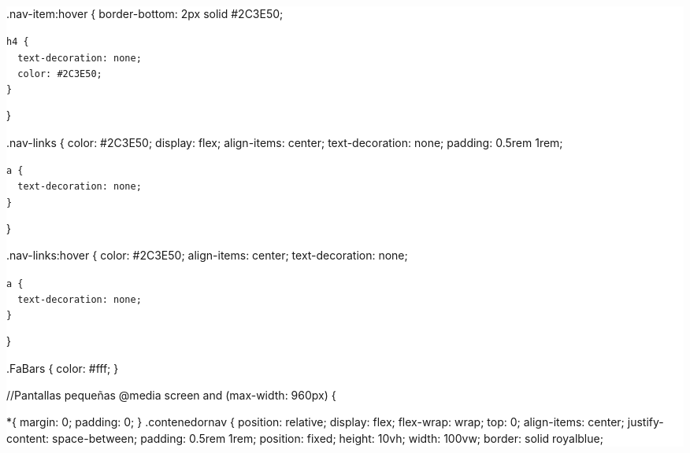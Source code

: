   .nav-item:hover {
    border-bottom: 2px solid #2C3E50;

    h4 {
      text-decoration: none;
      color: #2C3E50;
    }
  }

  .nav-links {
    color: #2C3E50;
    display: flex;
    align-items: center;
    text-decoration: none;
    padding: 0.5rem 1rem;

    a {
      text-decoration: none;
    }
  }

  .nav-links:hover {
    color: #2C3E50;
    align-items: center;
    text-decoration: none;


    a {
      text-decoration: none;
    }
  }

  .FaBars {
    color: #fff;
  }





//Pantallas pequeñas
@media screen and (max-width: 960px) {
  
  *{
    margin: 0;
    padding: 0;
  }
  .contenedornav {
    position: relative;
    display: flex;
    flex-wrap: wrap;
    top: 0;
    align-items: center;
    justify-content: space-between;
    padding: 0.5rem 1rem;
    position: fixed;
    height: 10vh;
    width: 100vw;
    border: solid royalblue;
